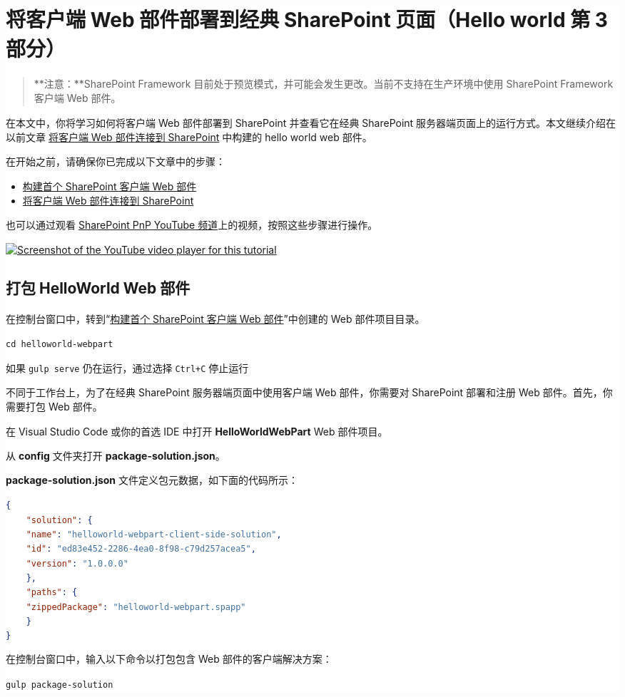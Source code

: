 # <a name="deploy-your-client-side-web-part-to-a-classic-sharepoint-page-hello-world-part-3"></a>将客户端 Web 部件部署到经典 SharePoint 页面（Hello world 第 3 部分）

>**注意：**SharePoint Framework 目前处于预览模式，并可能会发生更改。当前不支持在生产环境中使用 SharePoint Framework 客户端 Web 部件。

在本文中，你将学习如何将客户端 Web 部件部署到 SharePoint 并查看它在经典 SharePoint 服务器端页面上的运行方式。本文继续介绍在以前文章 [将客户端 Web 部件连接到 SharePoint](./connect-to-sharepoint) 中构建的 hello world web 部件。

在开始之前，请确保你已完成以下文章中的步骤：

* [构建首个 SharePoint 客户端 Web 部件](./build-a-hello-world-web-part)
* [将客户端 Web 部件连接到 SharePoint](./connect-to-sharepoint)

也可以通过观看 [SharePoint PnP YouTube 频道](https://www.youtube.com/watch?v=G9JB1HuNs7Q&list=PLR9nK3mnD-OXvSWvS2zglCzz4iplhVrKq)上的视频，按照这些步骤进行操作。 

<a href="https://www.youtube.com/watch?v=G9JB1HuNs7Q&list=PLR9nK3mnD-OXvSWvS2zglCzz4iplhVrKq">
<img src="../../../../images/spfx-youtube-tutorial3.png" alt="Screenshot of the YouTube video player for this tutorial" />
</a>


## <a name="package-the-helloworld-web-part"></a>打包 HelloWorld Web 部件

在控制台窗口中，转到“[构建首个 SharePoint 客户端 Web 部件](./build-a-hello-world-web-part)”中创建的 Web 部件项目目录。

```
cd helloworld-webpart
```

如果 `gulp serve` 仍在运行，通过选择 `Ctrl+C` 停止运行

不同于工作台上，为了在经典 SharePoint 服务器端页面中使用客户端 Web 部件，你需要对 SharePoint 部署和注册 Web 部件。首先，你需要打包 Web 部件。

在 Visual Studio Code 或你的首选 IDE 中打开 **HelloWorldWebPart** Web 部件项目。

从 **config** 文件夹打开 **package-solution.json**。

**package-solution.json** 文件定义包元数据，如下面的代码所示：

```json
{
    "solution": {
    "name": "helloworld-webpart-client-side-solution",
    "id": "ed83e452-2286-4ea0-8f98-c79d257acea5",
    "version": "1.0.0.0"
    },
    "paths": {
    "zippedPackage": "helloworld-webpart.spapp"
    }
}
```

在控制台窗口中，输入以下命令以打包包含 Web 部件的客户端解决方案：

```
gulp package-solution
```
